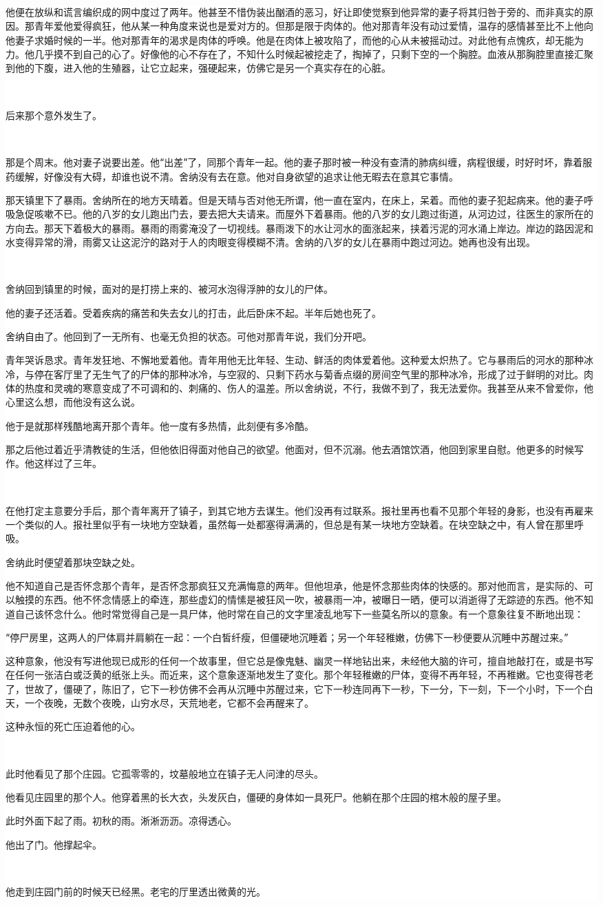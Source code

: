 他便在放纵和谎言编织成的网中度过了两年。他甚至不惜伪装出酗酒的恶习，好让即使觉察到他异常的妻子将其归咎于旁的、而非真实的原因。那青年爱他爱得疯狂，他从某一种角度来说也是爱对方的。但那是限于肉体的。他对那青年没有动过爱情，温存的感情甚至比不上他向他妻子求婚时候的一半。他对那青年的渴求是肉体的呼唤。他是在肉体上被攻陷了，而他的心从未被摇动过。对此他有点愧疚，却无能为力。他几乎摸不到自己的心了。好像他的心不存在了，不知什么时候起被挖走了，掏掉了，只剩下空的一个胸腔。血液从那胸腔里直接汇聚到他的下腹，进入他的生殖器，让它立起来，强硬起来，仿佛它是另一个真实存在的心脏。

&nbsp;

后来那个意外发生了。

&nbsp;

那是个周末。他对妻子说要出差。他“出差”了，同那个青年一起。他的妻子那时被一种没有查清的肺病纠缠，病程很缓，时好时坏，靠着服药缓解，好像没有大碍，却谁也说不清。舍纳没有去在意。他对自身欲望的追求让他无暇去在意其它事情。

那天镇里下了暴雨。舍纳所在的地方天晴着。但是天晴与否对他无所谓，他一直在室内，在床上，呆着。而他的妻子犯起病来。他的妻子呼吸急促咳嗽不已。他的八岁的女儿跑出门去，要去把大夫请来。而屋外下着暴雨。他的八岁的女儿跑过街道，从河边过，往医生的家所在的方向去。那天下着极大的暴雨。暴雨的雨雾淹没了一切视线。暴雨泼下的水让河水的面涨起来，挟着污泥的河水涌上岸边。岸边的路因泥和水变得异常的滑，雨雾又让这泥泞的路对于人的肉眼变得模糊不清。舍纳的八岁的女儿在暴雨中跑过河边。她再也没有出现。

&nbsp;

舍纳回到镇里的时候，面对的是打捞上来的、被河水泡得浮肿的女儿的尸体。

他的妻子还活着。受着疾病的痛苦和失去女儿的打击，此后卧床不起。半年后她也死了。

舍纳自由了。他回到了一无所有、也毫无负担的状态。可他对那青年说，我们分开吧。

青年哭诉恳求。青年发狂地、不懈地爱着他。青年用他无比年轻、生动、鲜活的肉体爱着他。这种爱太炽热了。它与暴雨后的河水的那种冰冷，与停在客厅里了无生气了的尸体的那种冰冷，与空寂的、只剩下药水与菊香点缀的房间空气里的那种冰冷，形成了过于鲜明的对比。肉体的热度和灵魂的寒意变成了不可调和的、刺痛的、伤人的温差。所以舍纳说，不行，我做不到了，我无法爱你。我甚至从来不曾爱你，他心里这么想，而他没有这么说。

他于是就那样残酷地离开那个青年。他一度有多热情，此刻便有多冷酷。

那之后他过着近乎清教徒的生活，但他依旧得面对他自己的欲望。他面对，但不沉溺。他去酒馆饮酒，他回到家里自慰。他更多的时候写作。他这样过了三年。

&nbsp;

在他打定主意要分手后，那个青年离开了镇子，到其它地方去谋生。他们没再有过联系。报社里再也看不见那个年轻的身影，也没有再雇来一个类似的人。报社里似乎有一块地方空缺着，虽然每一处都塞得满满的，但总是有某一块地方空缺着。在块空缺之中，有人曾在那里呼吸。

舍纳此时便望着那块空缺之处。

他不知道自己是否怀念那个青年，是否怀念那疯狂又充满悔意的两年。但他坦承，他是怀念那些肉体的快感的。那对他而言，是实际的、可以触摸的东西。他不怀念情感上的牵连，那些虚幻的情愫是被狂风一吹，被暴雨一冲，被曝日一晒，便可以消逝得了无踪迹的东西。他不知道自己该怀念什么。他时常觉得自己是一具尸体，他时常在自己的文字里凌乱地写下一些莫名所以的意象。有一个意象往复不断地出现：

“停尸房里，这两人的尸体肩并肩躺在一起：一个白皙纤瘦，但僵硬地沉睡着；另一个年轻稚嫩，仿佛下一秒便要从沉睡中苏醒过来。”

这种意象，他没有写进他现已成形的任何一个故事里，但它总是像鬼魅、幽灵一样地钻出来，未经他大脑的许可，擅自地敲打在，或是书写在任何一张洁白或泛黄的纸张上头。而近来，这个意象逐渐地发生了变化。那个年轻稚嫩的尸体，变得不再年轻，不再稚嫩。它也变得苍老了，世故了，僵硬了，陈旧了，它下一秒仿佛不会再从沉睡中苏醒过来，它下一秒连同再下一秒，下一分，下一刻，下一个小时，下一个白天，一个夜晚，无数个夜晚，山穷水尽，天荒地老，它都不会再醒来了。

这种永恒的死亡压迫着他的心。

&nbsp;

此时他看见了那个庄园。它孤零零的，坟墓般地立在镇子无人问津的尽头。

他看见庄园里的那个人。他穿着黑的长大衣，头发灰白，僵硬的身体如一具死尸。他躺在那个庄园的棺木般的屋子里。

此时外面下起了雨。初秋的雨。淅淅沥沥。凉得透心。

他出了门。他撑起伞。

&nbsp;

他走到庄园门前的时候天已经黑。老宅的厅里透出微黄的光。
